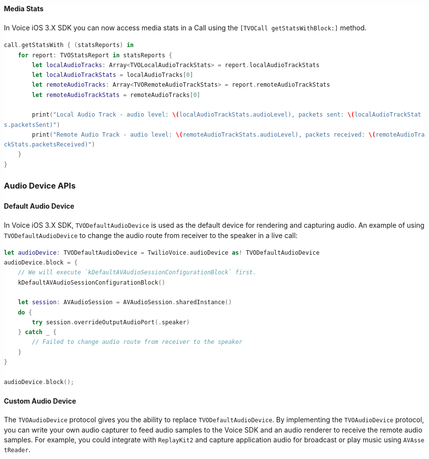 #### <a name="media-stats"></a>Media Stats
In Voice iOS 3.X SDK you can now access media stats in a Call using the `[TVOCall getStatsWithBlock:]` method.

```.swift
call.getStatsWith { (statsReports) in
    for report: TVOStatsReport in statsReports {
        let localAudioTracks: Array<TVOLocalAudioTrackStats> = report.localAudioTrackStats
        let localAudioTrackStats = localAudioTracks[0]
        let remoteAudioTracks: Array<TVORemoteAudioTrackStats> = report.remoteAudioTrackStats
        let remoteAudioTrackStats = remoteAudioTracks[0]

        print("Local Audio Track - audio level: \(localAudioTrackStats.audioLevel), packets sent: \(localAudioTrackStats.packetsSent)")
        print("Remote Audio Track - audio level: \(remoteAudioTrackStats.audioLevel), packets received: \(remoteAudioTrackStats.packetsReceived)")
    }
}
```

### <a name="audio-device-apis"></a>Audio Device APIs

#### <a name="default-audio-device"></a>Default Audio Device
In Voice iOS 3.X SDK, `TVODefaultAudioDevice` is used as the default device for rendering and capturing audio.
 An example of using `TVODefaultAudioDevice` to change the audio route from receiver to the speaker in a live call:
 
```.swift
let audioDevice: TVODefaultAudioDevice = TwilioVoice.audioDevice as! TVODefaultAudioDevice
audioDevice.block = {
    // We will execute `kDefaultAVAudioSessionConfigurationBlock` first.
    kDefaultAVAudioSessionConfigurationBlock()

    let session: AVAudioSession = AVAudioSession.sharedInstance()
    do {
        try session.overrideOutputAudioPort(.speaker)
    } catch _ {
        // Failed to change audio route from receiver to the speaker
    }
}

audioDevice.block();
```

#### <a name="custom-audio-device"></a>Custom Audio Device
The `TVOAudioDevice` protocol gives you the ability to replace `TVODefaultAudioDevice`. By implementing the `TVOAudioDevice` protocol, you can write your own audio capturer to feed audio samples to the Voice SDK and an audio renderer to receive the remote audio samples. For example, you could integrate with `ReplayKit2` and capture application audio for broadcast or play music using `AVAssetReader`.
